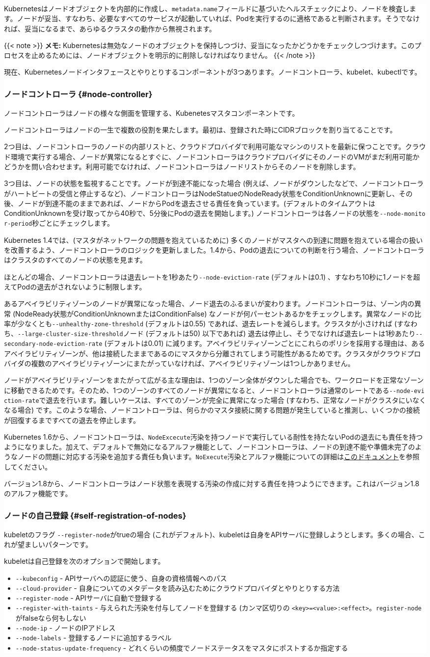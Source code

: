 Kubernetesはノードオブジェクトを内部的に作成し、`metadata.name`フィールドに基づいたヘルスチェックにより、ノードを検査します。ノードが妥当、すなわち、必要なすべてのサービスが起動していれば、Podを実行するのに適格であると判断されます。そうでなければ、妥当になるまで、あらゆるクラスタの動作から無視されます。

{{< note >}}
**メモ:** Kubernetesは無効なノードのオブジェクトを保持しつづけ、妥当になったかどうかをチェックしつづけます。このプロセスを止めるためには、ノードオブジェクトを明示的に削除しなければなりません。
{{< /note >}}

現在、Kubernetesノードインタフェースとやりとりするコンポーネントが3つあります。ノードコントローラ、kubelet、kubectlです。

### ノードコントローラ {#node-controller}

ノードコントローラはノードの様々な側面を管理する、Kubenetesマスタコンポーネントです。

ノードコントローラはノードの一生で複数の役割を果たします。最初は、登録された時にCIDRブロックを割り当てることです。

2つ目は、ノードコントローラのノードの内部リストと、クラウドプロバイダで利用可能なマシンのリストを最新に保つことです。クラウド環境で実行する場合、ノードが異常になるとすぐに、ノードコントローラはクラウドプロバイダにそのノードのVMがまだ利用可能かどうかを問い合わせます。利用可能でなければ、ノードコントローラはノードリストからそのノードを削除します。

3つ目は、ノードの状態を監視することです。ノードが到達不能になった場合 (例えば、ノードがダウンしたなどで、ノードコントローラがハートビートの受信と停止するなど)、ノードコントローラはNodeStatueのNodeReady状態をConditionUnknownに更新し、その後、ノードが到達不能のままであれば、ノードからPodを退去させる責任を負っています。(デフォルトのタイムアウトはConditionUnknownを受け取ってから40秒で、5分後にPodの退去を開始します。) ノードコントローラは各ノードの状態を`--node-monitor-period`秒ごとにチェックします。

Kubernetes 1.4では、(マスタがネットワークの問題を抱えているために) 多くのノードがマスタへの到達に問題を抱えている場合の扱いを改善するよう、ノードコントローラのロジックを更新しました。1.4から、Podの退去についての判断を行う場合、ノードコントローラはクラスタのすべてのノードの状態を見ます。

ほとんどの場合、ノードコントローラは退去レートを1秒あたり`--node-eviction-rate` (デフォルトは0.1) 、すなわち10秒に1ノードを超えてPodの退去がされないように制限します。

あるアベイラビリティゾーンのノードが異常になった場合、ノード退去のふるまいが変わります。ノードコントローラは、ゾーン内の異常 (NodeReady状態がConditionUnknownまたはConditionFalse) なノードが何パーセントあるかをチェックします。異常なノードの比率が少なくとも`--unhealthy-zone-threshold` (デフォルトは0.55) であれば、退去レートを減らします。クラスタが小さければ (すなわち、`--large-cluster-size-threshold`ノード (デフォルトは50) 以下であれば) 退去は停止し、そうでなければ退去レートは1秒あたり`--secondary-node-eviction-rate` (デフォルトは0.01) に減ります。アベイラビリティゾーンごとにこれらのポリシを採用する理由は、あるアベイラビリティゾーンが、他は接続したままであるのにマスタから分離されてしまう可能性があるためです。クラスタがクラウドプロバイダの複数のアベイラビリティゾーンにまたがっていなければ、アベイラビリティゾーンは1つしかありません。

ノードがアベイラビリティゾーンをまたがって広がる主な理由は、1つのゾーン全体がダウンした場合でも、ワークロードを正常なゾーンに移動できるためです。そのため、1つのゾーンのすべてのノードが異常になると、ノードコントローラは通常のレートである`--node-eviction-rate`で退去を行います。難しいケースは、すべてのゾーンが完全に異常になった場合 (すなわち、正常なノードがクラスタにいなくなる場合) です。このような場合、ノードコントローラは、何らかのマスタ接続に関する問題が発生していると推測し、いくつかの接続が回復するまですべての退去を停止します。

Kubernetes 1.6から、ノードコントローラは、`NodeExcecute`汚染を持つノードで実行している耐性を持たないPodの退去にも責任を持つようになりました。加えて、デフォルトで無効になるアルファ機能として、ノードコントローラは、ノードの到達不能や準備未完了のようなノードの問題に対応する汚染を追加する責任も負います。`NoExecute`汚染とアルファ機能についての詳細は[このドキュメント](/ja/docs/concepts/configuration/taint-and-toleration/)を参照してください。

バージョン1.8から、ノードコントローラはノード状態を表現する汚染の作成に対する責任を持つようにできます。これはバージョン1.8のアルファ機能です。

### ノードの自己登録 {#self-registration-of-nodes}

kubeletのフラグ `--register-node`がtrueの場合 (これがデフォルト)、kubeletは自身をAPIサーバに登録しようとします。多くの場合、これが望ましいパターンです。

kubeletは自己登録を次のオプションで開始します。

  - `--kubeconfig` - APIサーバへの認証に使う、自身の資格情報へのパス
  - `--cloud-provider` - 自身についてのメタデータを読み込むためにクラウドプロバイダとやりとりする方法
  - `--register-node` - APIサーバに自動で登録する
  - `--register-with-taints` - 与えられた汚染を付与してノードを登録する (カンマ区切りの `<key>=<value>:<effect>`。`register-node`がfalseなら何もしない
  - `--node-ip` - ノードのIPアドレス
  - `--node-labels` - 登録するノードに追加するラベル
  - `--node-status-update-frequency` - どれくらいの頻度でノードステータスをマスタにポストするか指定する
